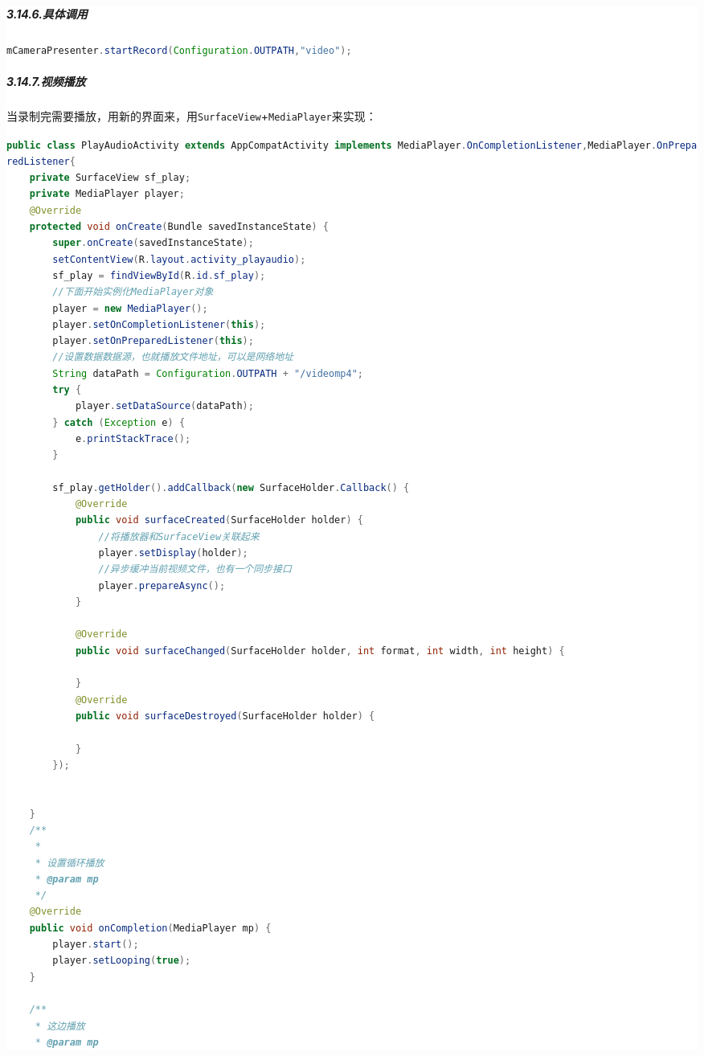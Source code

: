 ##### 3.14.6.具体调用
```java
mCameraPresenter.startRecord(Configuration.OUTPATH,"video");
```

##### 3.14.7.视频播放
当录制完需要播放，用新的界面来，用`SurfaceView`+`MediaPlayer`来实现：
```java
public class PlayAudioActivity extends AppCompatActivity implements MediaPlayer.OnCompletionListener,MediaPlayer.OnPreparedListener{
    private SurfaceView sf_play;
    private MediaPlayer player;
    @Override
    protected void onCreate(Bundle savedInstanceState) {
        super.onCreate(savedInstanceState);
        setContentView(R.layout.activity_playaudio);
        sf_play = findViewById(R.id.sf_play);
        //下面开始实例化MediaPlayer对象
        player = new MediaPlayer();
        player.setOnCompletionListener(this);
        player.setOnPreparedListener(this);
        //设置数据数据源，也就播放文件地址，可以是网络地址
        String dataPath = Configuration.OUTPATH + "/videomp4";
        try {
            player.setDataSource(dataPath);
        } catch (Exception e) {
            e.printStackTrace();
        }

        sf_play.getHolder().addCallback(new SurfaceHolder.Callback() {
            @Override
            public void surfaceCreated(SurfaceHolder holder) {
                //将播放器和SurfaceView关联起来
                player.setDisplay(holder);
                //异步缓冲当前视频文件，也有一个同步接口
                player.prepareAsync();
            }

            @Override
            public void surfaceChanged(SurfaceHolder holder, int format, int width, int height) {

            }
            @Override
            public void surfaceDestroyed(SurfaceHolder holder) {

            }
        });


    }
    /**
     *
     * 设置循环播放
     * @param mp
     */
    @Override
    public void onCompletion(MediaPlayer mp) {
        player.start();
        player.setLooping(true);
    }

    /**
     * 这边播放
     * @param mp
```
